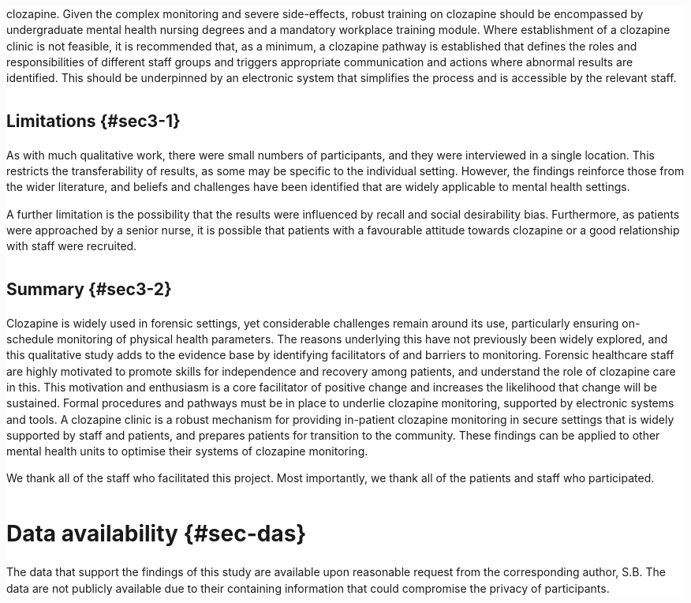clozapine. Given the complex monitoring and severe side-effects, robust
training on clozapine should be encompassed by undergraduate mental
health nursing degrees and a mandatory workplace training module. Where
establishment of a clozapine clinic is not feasible, it is recommended
that, as a minimum, a clozapine pathway is established that defines the
roles and responsibilities of different staff groups and triggers
appropriate communication and actions where abnormal results are
identified. This should be underpinned by an electronic system that
simplifies the process and is accessible by the relevant staff.

## Limitations {#sec3-1}

As with much qualitative work, there were small numbers of participants,
and they were interviewed in a single location. This restricts the
transferability of results, as some may be specific to the individual
setting. However, the findings reinforce those from the wider
literature, and beliefs and challenges have been identified that are
widely applicable to mental health settings.

A further limitation is the possibility that the results were influenced
by recall and social desirability bias. Furthermore, as patients were
approached by a senior nurse, it is possible that patients with a
favourable attitude towards clozapine or a good relationship with staff
were recruited.

## Summary {#sec3-2}

Clozapine is widely used in forensic settings, yet considerable
challenges remain around its use, particularly ensuring on-schedule
monitoring of physical health parameters. The reasons underlying this
have not previously been widely explored, and this qualitative study
adds to the evidence base by identifying facilitators of and barriers to
monitoring. Forensic healthcare staff are highly motivated to promote
skills for independence and recovery among patients, and understand the
role of clozapine care in this. This motivation and enthusiasm is a core
facilitator of positive change and increases the likelihood that change
will be sustained. Formal procedures and pathways must be in place to
underlie clozapine monitoring, supported by electronic systems and
tools. A clozapine clinic is a robust mechanism for providing in-patient
clozapine monitoring in secure settings that is widely supported by
staff and patients, and prepares patients for transition to the
community. These findings can be applied to other mental health units to
optimise their systems of clozapine monitoring.

We thank all of the staff who facilitated this project. Most
importantly, we thank all of the patients and staff who participated.

# Data availability {#sec-das}

The data that support the findings of this study are available upon
reasonable request from the corresponding author, S.B. The data are not
publicly available due to their containing information that could
compromise the privacy of participants.
